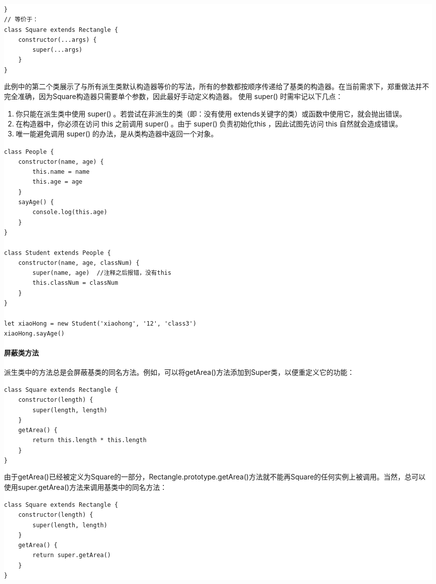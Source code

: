 ```Js
}
// 等价于：
class Square extends Rectangle {
    constructor(...args) {
        super(...args)
    }
}
```
此例中的第二个类展示了与所有派生类默认构造器等价的写法，所有的参数都按顺序传递给了基类的构造器。在当前需求下，郑重做法并不完全准确，因为Square构造器只需要单个参数，因此最好手动定义构造器。
使用 super() 时需牢记以下几点：
1. 你只能在派生类中使用 super() 。若尝试在非派生的类（即：没有使用 extends关键字的类）或函数中使用它，就会抛出错误。
2. 在构造器中，你必须在访问 this 之前调用 super() 。由于 super() 负责初始化this ，因此试图先访问 this 自然就会造成错误。
3. 唯一能避免调用 super() 的办法，是从类构造器中返回一个对象。
```Js
class People {
	constructor(name, age) {
		this.name = name
		this.age = age
	}
	sayAge() {
		console.log(this.age)
	}
}

class Student extends People {
	constructor(name, age, classNum) {
		super(name, age)  //注释之后报错，没有this
		this.classNum = classNum
	}
}

let xiaoHong = new Student('xiaohong', '12', 'class3')
xiaoHong.sayAge()
```

#### 屏蔽类方法
派生类中的方法总是会屏蔽基类的同名方法。例如，可以将getArea()方法添加到Super类，以便重定义它的功能：
```Js
class Square extends Rectangle {
    constructor(length) {
        super(length, length)
    }
    getArea() {
        return this.length * this.length
    }
}
```
由于getArea()已经被定义为Square的一部分，Rectangle.prototype.getArea()方法就不能再Square的任何实例上被调用。当然，总可以使用super.getArea()方法来调用基类中的同名方法：
```Js
class Square extends Rectangle {
    constructor(length) {
        super(length, length)
    }
    getArea() {
        return super.getArea()
    }
}
```
